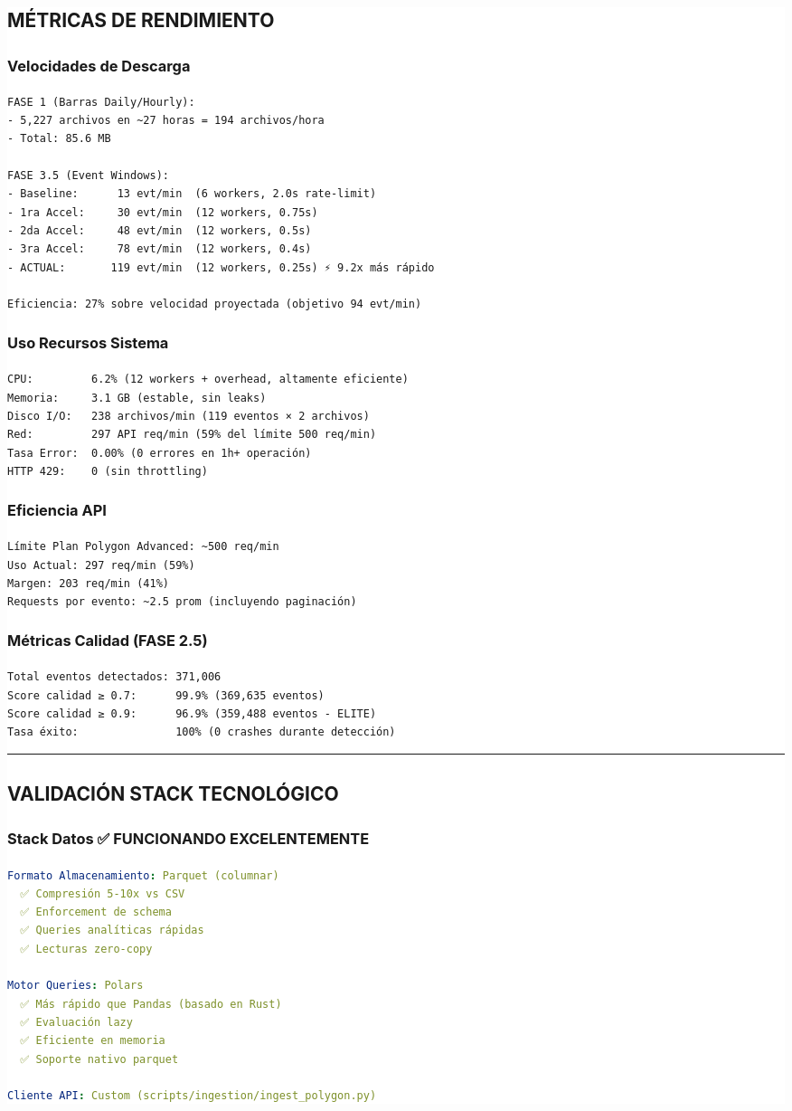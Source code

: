 ## MÉTRICAS DE RENDIMIENTO

### Velocidades de Descarga
```
FASE 1 (Barras Daily/Hourly):
- 5,227 archivos en ~27 horas = 194 archivos/hora
- Total: 85.6 MB

FASE 3.5 (Event Windows):
- Baseline:      13 evt/min  (6 workers, 2.0s rate-limit)
- 1ra Accel:     30 evt/min  (12 workers, 0.75s)
- 2da Accel:     48 evt/min  (12 workers, 0.5s)
- 3ra Accel:     78 evt/min  (12 workers, 0.4s)
- ACTUAL:       119 evt/min  (12 workers, 0.25s) ⚡ 9.2x más rápido

Eficiencia: 27% sobre velocidad proyectada (objetivo 94 evt/min)
```

### Uso Recursos Sistema
```
CPU:         6.2% (12 workers + overhead, altamente eficiente)
Memoria:     3.1 GB (estable, sin leaks)
Disco I/O:   238 archivos/min (119 eventos × 2 archivos)
Red:         297 API req/min (59% del límite 500 req/min)
Tasa Error:  0.00% (0 errores en 1h+ operación)
HTTP 429:    0 (sin throttling)
```

### Eficiencia API
```
Límite Plan Polygon Advanced: ~500 req/min
Uso Actual: 297 req/min (59%)
Margen: 203 req/min (41%)
Requests por evento: ~2.5 prom (incluyendo paginación)
```

### Métricas Calidad (FASE 2.5)
```
Total eventos detectados: 371,006
Score calidad ≥ 0.7:      99.9% (369,635 eventos)
Score calidad ≥ 0.9:      96.9% (359,488 eventos - ELITE)
Tasa éxito:               100% (0 crashes durante detección)
```

---

## VALIDACIÓN STACK TECNOLÓGICO

### Stack Datos ✅ FUNCIONANDO EXCELENTEMENTE
```yaml
Formato Almacenamiento: Parquet (columnar)
  ✅ Compresión 5-10x vs CSV
  ✅ Enforcement de schema
  ✅ Queries analíticas rápidas
  ✅ Lecturas zero-copy

Motor Queries: Polars
  ✅ Más rápido que Pandas (basado en Rust)
  ✅ Evaluación lazy
  ✅ Eficiente en memoria
  ✅ Soporte nativo parquet

Cliente API: Custom (scripts/ingestion/ingest_polygon.py)
```